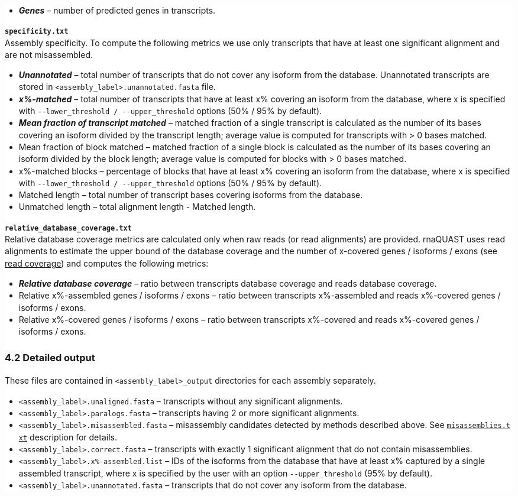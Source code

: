 *   **_Genes_** – number of predicted genes in transcripts.

**`specificity.txt`**  
Assembly specificity. To compute the following metrics we use only transcripts that have at least one significant alignment and are not misassembled.

*   **_Unannotated_** – total number of transcripts that do not cover any isoform from the database. Unannotated transcripts are stored in `<assembly_label>.unannotated.fasta` file.
*   **_x%-matched_** – total number of transcripts that have at least x% covering an isoform from the database, where x is specified with `--lower_threshold / --upper_threshold` options (50% / 95% by default).
*   **_Mean fraction of transcript matched_** – matched fraction of a single transcript is calculated as the number of its bases covering an isoform divided by the transcript length; average value is computed for transcripts with > 0 bases matched.
*   Mean fraction of block matched – matched fraction of a single block is calculated as the number of its bases covering an isoform divided by the block length; average value is computed for blocks with > 0 bases matched.
*   x%-matched blocks – percentage of blocks that have at least x% covering an isoform from the database, where x is specified with `--lower_threshold / --upper_threshold` options (50% / 95% by default).
*   Matched length – total number of transcript bases covering isoforms from the database.
*   Unmatched length – total alignment length - Matched length.

**`relative_database_coverage.txt`**  
Relative database coverage metrics are calculated only when raw reads (or read alignments) are provided. rnaQUAST uses read alignments to estimate the upper bound of the database coverage and the number of x-covered genes / isoforms / exons (see [read coverage](#readcov)) and computes the following metrics:

*   **_Relative database coverage_** – ratio between transcripts database coverage and reads database coverage.
*   Relative x%-assembled genes / isoforms / exons – ratio between transcripts x%-assembled and reads x%-covered genes / isoforms / exons.
*   Relative x%-covered genes / isoforms / exons – ratio between transcripts x%-covered and reads x%-covered genes / isoforms / exons.

<a name="sec4.2"></a>

### 4.2 Detailed output

These files are contained in `<assembly_label>_output` directories for each assembly separately.  

*   `<assembly_label>.unaligned.fasta` – transcripts without any significant alignments.
*   `<assembly_label>.paralogs.fasta` – transcripts having 2 or more significant alignments.</a>
*   `<assembly_label>.misassembled.fasta` – misassembly candidates detected by methods described above. See</a> [`misassemblies.txt`](#misassemblies) description for details.
*   `<assembly_label>.correct.fasta` – transcripts with exactly 1 significant alignment that do not contain misassemblies.
*   `<assembly_label>.x%-assembled.list` – IDs of the isoforms from the database that have at least x% captured by a single assembled transcript, where x is specified by the user with an option `--upper_threshold` (95% by default).
*   `<assembly_label>.unannotated.fasta` – transcripts that do not cover any isoform from the database.
